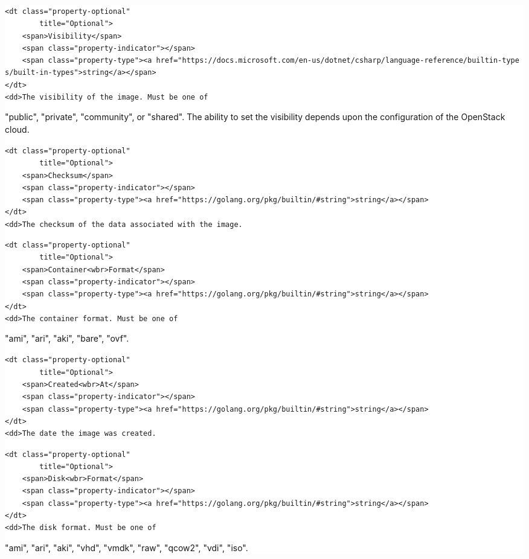     <dt class="property-optional"
            title="Optional">
        <span>Visibility</span>
        <span class="property-indicator"></span>
        <span class="property-type"><a href="https://docs.microsoft.com/en-us/dotnet/csharp/language-reference/builtin-types/built-in-types">string</a></span>
    </dt>
    <dd>The visibility of the image. Must be one of
"public", "private", "community", or "shared". The ability to set the
visibility depends upon the configuration of the OpenStack cloud.
</dd>

</dl>




<dl class="resources-properties">

    <dt class="property-optional"
            title="Optional">
        <span>Checksum</span>
        <span class="property-indicator"></span>
        <span class="property-type"><a href="https://golang.org/pkg/builtin/#string">string</a></span>
    </dt>
    <dd>The checksum of the data associated with the image.
</dd>

    <dt class="property-optional"
            title="Optional">
        <span>Container<wbr>Format</span>
        <span class="property-indicator"></span>
        <span class="property-type"><a href="https://golang.org/pkg/builtin/#string">string</a></span>
    </dt>
    <dd>The container format. Must be one of
"ami", "ari", "aki", "bare", "ovf".
</dd>

    <dt class="property-optional"
            title="Optional">
        <span>Created<wbr>At</span>
        <span class="property-indicator"></span>
        <span class="property-type"><a href="https://golang.org/pkg/builtin/#string">string</a></span>
    </dt>
    <dd>The date the image was created.
</dd>

    <dt class="property-optional"
            title="Optional">
        <span>Disk<wbr>Format</span>
        <span class="property-indicator"></span>
        <span class="property-type"><a href="https://golang.org/pkg/builtin/#string">string</a></span>
    </dt>
    <dd>The disk format. Must be one of
"ami", "ari", "aki", "vhd", "vmdk", "raw", "qcow2", "vdi", "iso".
</dd>
